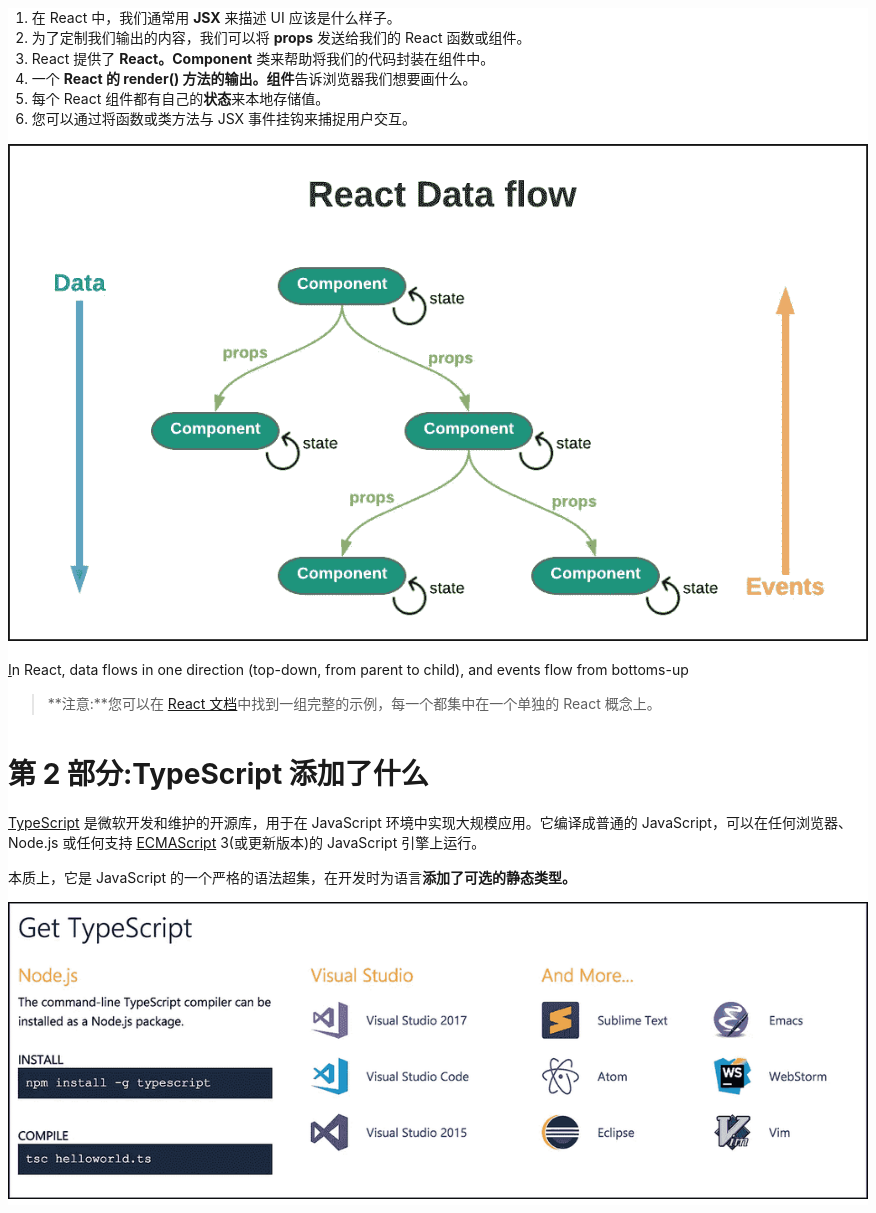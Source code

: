 1.  在 React 中，我们通常用 **JSX** 来描述 UI 应该是什么样子。
2.  为了定制我们输出的内容，我们可以将 **props** 发送给我们的 React 函数或组件。
3.  React 提供了 **React。Component** 类来帮助将我们的代码封装在组件中。
4.  一个 **React 的 **render()** 方法的输出。组件**告诉浏览器我们想要画什么。
5.  每个 React 组件都有自己的**状态**来本地存储值。
6.  您可以通过将函数或类方法与 JSX 事件挂钩来捕捉用户交互。

![](img/e765852be1f3f58df34fa54e656dae9c.png)

[I](http://here)n React, data flows in one direction (top-down, from parent to child), and events flow from bottoms-up

> **注意:**您可以在 [React 文档](https://reactjs.org/docs/hello-world.html)中找到一组完整的示例，每一个都集中在一个单独的 React 概念上。

# 第 2 部分:TypeScript 添加了什么

[TypeScript](https://www.typescriptlang.org/) 是微软开发和维护的开源库，用于在 JavaScript 环境中实现大规模应用。它编译成普通的 JavaScript，可以在任何浏览器、Node.js 或任何支持 [ECMAScript](https://en.wikipedia.org/wiki/ECMAScript) 3(或更新版本)的 JavaScript 引擎上运行。

本质上，它是 JavaScript 的一个严格的语法超集，在开发时为语言**添加了可选的静态类型。**

![](img/ada86e541bd5da0f94fb7ef0b1f03c3f.png)
